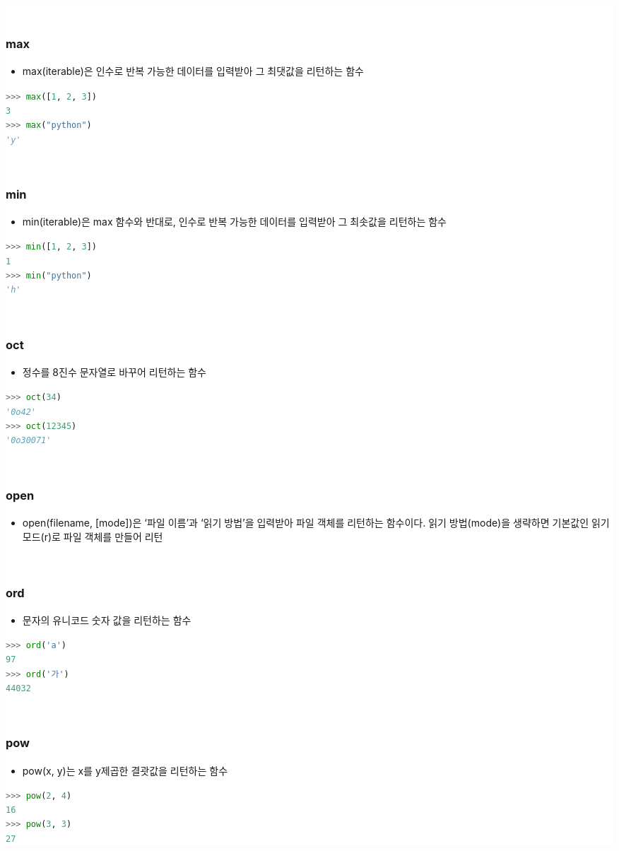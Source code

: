 <br>

### max
- max(iterable)은 인수로 반복 가능한 데이터를 입력받아 그 최댓값을 리턴하는 함수
```python
>>> max([1, 2, 3])
3
>>> max("python")
'y'
```

<br>

### min
- min(iterable)은 max 함수와 반대로, 인수로 반복 가능한 데이터를 입력받아 그 최솟값을 리턴하는 함수
```python
>>> min([1, 2, 3])
1
>>> min("python")
'h'
```

<br>

### oct
- 정수를 8진수 문자열로 바꾸어 리턴하는 함수
```python
>>> oct(34)
'0o42'
>>> oct(12345)
'0o30071'
```

<br>

### open
- open(filename, [mode])은 ‘파일 이름’과 ‘읽기 방법’을 입력받아 파일 객체를 리턴하는 함수이다. 읽기 방법(mode)을 생략하면 기본값인 읽기 모드(r)로 파일 객체를 만들어 리턴

<br>

### ord
- 문자의 유니코드 숫자 값을 리턴하는 함수
```python
>>> ord('a')
97
>>> ord('가')
44032
```

<br>

### pow
- pow(x, y)는 x를 y제곱한 결괏값을 리턴하는 함수
```python
>>> pow(2, 4)
16
>>> pow(3, 3)
27
```
